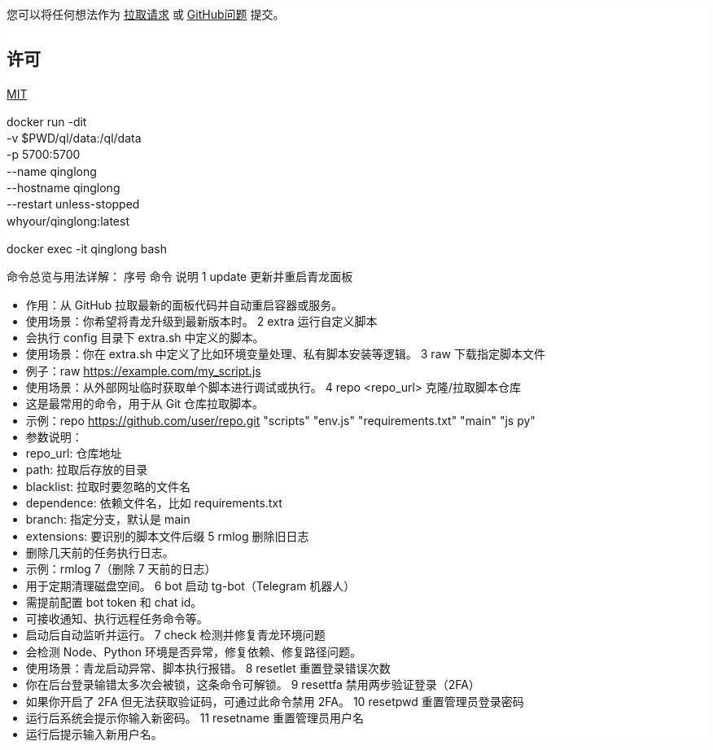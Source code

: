 您可以将任何想法作为 [拉取请求](https://github.com/leochen-g/dify-schedule/pulls) 或 [GitHub问题](https://github.com/leochen-g/dify-schedule/issues) 提交。

## 许可

[MIT](./LICENSE)

docker run -dit \
  -v $PWD/ql/data:/ql/data \
  -p 5700:5700 \
  --name qinglong \
  --hostname qinglong \
  --restart unless-stopped \
  whyour/qinglong:latest

  docker exec -it qinglong bash

 命令总览与用法详解：
序号	命令	说明
1	update	更新并重启青龙面板
- 作用：从 GitHub 拉取最新的面板代码并自动重启容器或服务。
- 使用场景：你希望将青龙升级到最新版本时。
2	extra	运行自定义脚本
- 会执行 config 目录下 extra.sh 中定义的脚本。
- 使用场景：你在 extra.sh 中定义了比如环境变量处理、私有脚本安装等逻辑。
3	raw <fileurl>	下载指定脚本文件
- 例子：raw https://example.com/my_script.js
- 使用场景：从外部网址临时获取单个脚本进行调试或执行。
4	repo <repo_url> <path> <blacklist> <dependence> <branch> <extensions>	克隆/拉取脚本仓库
- 这是最常用的命令，用于从 Git 仓库拉取脚本。
- 示例：repo https://github.com/user/repo.git "scripts" "env.js" "requirements.txt" "main" "js py"
- 参数说明：
- repo_url: 仓库地址
- path: 拉取后存放的目录
- blacklist: 拉取时要忽略的文件名
- dependence: 依赖文件名，比如 requirements.txt
- branch: 指定分支，默认是 main
- extensions: 要识别的脚本文件后缀
5	rmlog <days>	删除旧日志
- 删除几天前的任务执行日志。
- 示例：rmlog 7（删除 7 天前的日志）
- 用于定期清理磁盘空间。
6	bot	启动 tg-bot（Telegram 机器人）
- 需提前配置 bot token 和 chat id。
- 可接收通知、执行远程任务命令等。
- 启动后自动监听并运行。
7	check	检测并修复青龙环境问题
- 会检测 Node、Python 环境是否异常，修复依赖、修复路径问题。
- 使用场景：青龙启动异常、脚本执行报错。
8	resetlet	重置登录错误次数
- 你在后台登录输错太多次会被锁，这条命令可解锁。
9	resettfa	禁用两步验证登录（2FA）
- 如果你开启了 2FA 但无法获取验证码，可通过此命令禁用 2FA。
10	resetpwd	重置管理员登录密码
- 运行后系统会提示你输入新密码。
11	resetname	重置管理员用户名
- 运行后提示输入新用户名。
